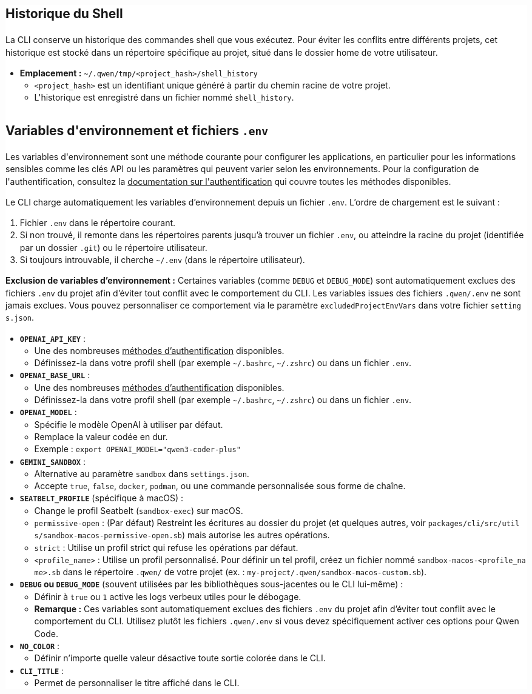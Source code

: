 ## Historique du Shell

La CLI conserve un historique des commandes shell que vous exécutez. Pour éviter les conflits entre différents projets, cet historique est stocké dans un répertoire spécifique au projet, situé dans le dossier home de votre utilisateur.

- **Emplacement :** `~/.qwen/tmp/<project_hash>/shell_history`
  - `<project_hash>` est un identifiant unique généré à partir du chemin racine de votre projet.
  - L'historique est enregistré dans un fichier nommé `shell_history`.

## Variables d'environnement et fichiers `.env`

Les variables d'environnement sont une méthode courante pour configurer les applications, en particulier pour les informations sensibles comme les clés API ou les paramètres qui peuvent varier selon les environnements. Pour la configuration de l'authentification, consultez la [documentation sur l'authentification](./authentication.md) qui couvre toutes les méthodes disponibles.

Le CLI charge automatiquement les variables d’environnement depuis un fichier `.env`. L’ordre de chargement est le suivant :

1. Fichier `.env` dans le répertoire courant.
2. Si non trouvé, il remonte dans les répertoires parents jusqu’à trouver un fichier `.env`, ou atteindre la racine du projet (identifiée par un dossier `.git`) ou le répertoire utilisateur.
3. Si toujours introuvable, il cherche `~/.env` (dans le répertoire utilisateur).

**Exclusion de variables d’environnement :** Certaines variables (comme `DEBUG` et `DEBUG_MODE`) sont automatiquement exclues des fichiers `.env` du projet afin d’éviter tout conflit avec le comportement du CLI. Les variables issues des fichiers `.qwen/.env` ne sont jamais exclues. Vous pouvez personnaliser ce comportement via le paramètre `excludedProjectEnvVars` dans votre fichier `settings.json`.

- **`OPENAI_API_KEY`** :
  - Une des nombreuses [méthodes d’authentification](./authentication.md) disponibles.
  - Définissez-la dans votre profil shell (par exemple `~/.bashrc`, `~/.zshrc`) ou dans un fichier `.env`.
- **`OPENAI_BASE_URL`** :
  - Une des nombreuses [méthodes d’authentification](./authentication.md) disponibles.
  - Définissez-la dans votre profil shell (par exemple `~/.bashrc`, `~/.zshrc`) ou dans un fichier `.env`.
- **`OPENAI_MODEL`** :
  - Spécifie le modèle OpenAI à utiliser par défaut.
  - Remplace la valeur codée en dur.
  - Exemple : `export OPENAI_MODEL="qwen3-coder-plus"`
- **`GEMINI_SANDBOX`** :
  - Alternative au paramètre `sandbox` dans `settings.json`.
  - Accepte `true`, `false`, `docker`, `podman`, ou une commande personnalisée sous forme de chaîne.
- **`SEATBELT_PROFILE`** (spécifique à macOS) :
  - Change le profil Seatbelt (`sandbox-exec`) sur macOS.
  - `permissive-open` : (Par défaut) Restreint les écritures au dossier du projet (et quelques autres, voir `packages/cli/src/utils/sandbox-macos-permissive-open.sb`) mais autorise les autres opérations.
  - `strict` : Utilise un profil strict qui refuse les opérations par défaut.
  - `<profile_name>` : Utilise un profil personnalisé. Pour définir un tel profil, créez un fichier nommé `sandbox-macos-<profile_name>.sb` dans le répertoire `.qwen/` de votre projet (ex. : `my-project/.qwen/sandbox-macos-custom.sb`).
- **`DEBUG` ou `DEBUG_MODE`** (souvent utilisées par les bibliothèques sous-jacentes ou le CLI lui-même) :
  - Définir à `true` ou `1` active les logs verbeux utiles pour le débogage.
  - **Remarque :** Ces variables sont automatiquement exclues des fichiers `.env` du projet afin d’éviter tout conflit avec le comportement du CLI. Utilisez plutôt les fichiers `.qwen/.env` si vous devez spécifiquement activer ces options pour Qwen Code.
- **`NO_COLOR`** :
  - Définir n’importe quelle valeur désactive toute sortie colorée dans le CLI.
- **`CLI_TITLE`** :
  - Permet de personnaliser le titre affiché dans le CLI.